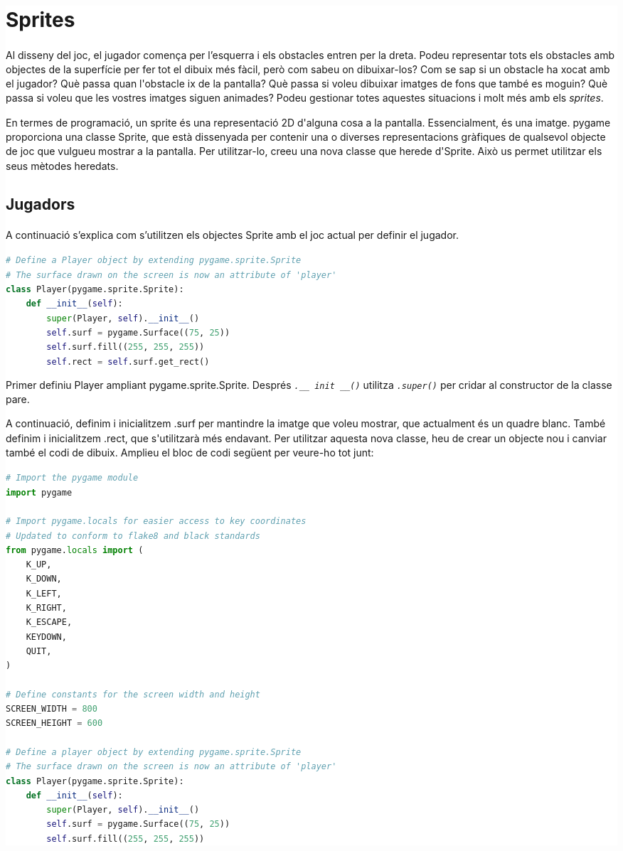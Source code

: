# Sprites
Al disseny del joc, el jugador comença per l’esquerra i els obstacles entren per la dreta. Podeu representar tots els obstacles amb objectes de la superfície per fer tot el dibuix més fàcil, però com sabeu on dibuixar-los? Com se sap si un obstacle ha xocat amb el jugador? Què passa quan l'obstacle ix de la pantalla? Què passa si voleu dibuixar imatges de fons que també es moguin? Què passa si voleu que les vostres imatges siguen animades? Podeu gestionar totes aquestes situacions i molt més amb els *sprites*.

En termes de programació, un sprite és una representació 2D d'alguna cosa a la pantalla. Essencialment, és una imatge. pygame proporciona una classe Sprite, que està dissenyada per contenir una o diverses representacions gràfiques de qualsevol objecte de joc que vulgueu mostrar a la pantalla. Per utilitzar-lo, creeu una nova classe que herede d'Sprite. Això us permet utilitzar els seus mètodes heredats.

## Jugadors
A continuació s’explica com s’utilitzen els objectes Sprite amb el joc actual per definir el jugador.

```py
# Define a Player object by extending pygame.sprite.Sprite
# The surface drawn on the screen is now an attribute of 'player'
class Player(pygame.sprite.Sprite):
    def __init__(self):
        super(Player, self).__init__()
        self.surf = pygame.Surface((75, 25))
        self.surf.fill((255, 255, 255))
        self.rect = self.surf.get_rect()
``` 

Primer definiu Player ampliant pygame.sprite.Sprite. Després *`.__ init __()`* utilitza *`.super()`* per cridar al constructor de la classe pare.

A continuació, definim i inicialitzem .surf per mantindre la imatge que voleu mostrar, que actualment és un quadre blanc. També definim i inicialitzem .rect, que s'utilitzarà més endavant. Per utilitzar aquesta nova classe, heu de crear un objecte nou i canviar també el codi de dibuix. Amplieu el bloc de codi següent per veure-ho tot junt:

```py
# Import the pygame module
import pygame

# Import pygame.locals for easier access to key coordinates
# Updated to conform to flake8 and black standards
from pygame.locals import (
    K_UP,
    K_DOWN,
    K_LEFT,
    K_RIGHT,
    K_ESCAPE,
    KEYDOWN,
    QUIT,
)

# Define constants for the screen width and height
SCREEN_WIDTH = 800
SCREEN_HEIGHT = 600

# Define a player object by extending pygame.sprite.Sprite
# The surface drawn on the screen is now an attribute of 'player'
class Player(pygame.sprite.Sprite):
    def __init__(self):
        super(Player, self).__init__()
        self.surf = pygame.Surface((75, 25))
        self.surf.fill((255, 255, 255))
```